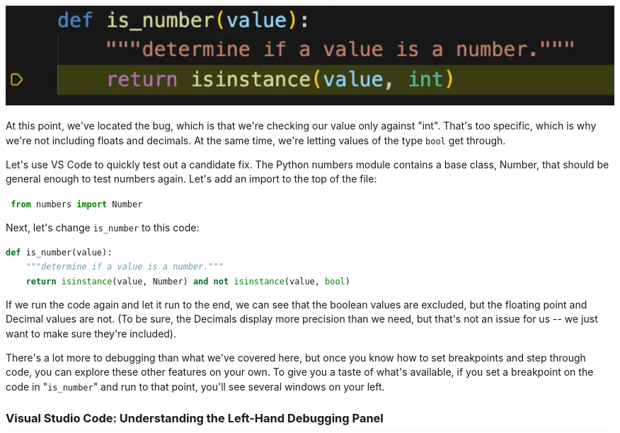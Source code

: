 ![](images/image-28-1024x168.png)

At this point, we've located the bug, which is that we're checking our value only against "int". That's too specific, which is why we're not including floats and decimals. At the same time, we're letting values of the type `bool` get through.

Let's use VS Code to quickly test out a candidate fix. The Python numbers module contains a base class, Number, that should be general enough to test numbers again. Let's add an import to the top of the file:

```python
 from numbers import Number
```

Next, let's change `is_number` to this code:

```python
def is_number(value):
    """determine if a value is a number."""
    return isinstance(value, Number) and not isinstance(value, bool)
```

If we run the code again and let it run to the end, we can see that the boolean values are excluded, but the floating point and Decimal values are not. (To be sure, the Decimals display more precision than we need, but that's not an issue for us -- we just want to make sure they're included).

There's a lot more to debugging than what we've covered here, but once you know how to set breakpoints and step through code, you can explore these other features on your own. To give you a taste of what's available, if you set a breakpoint on the code in "`is_number`" and run to that point, you'll see several windows on your left.

### Visual Studio Code: Understanding the Left-Hand Debugging Panel
